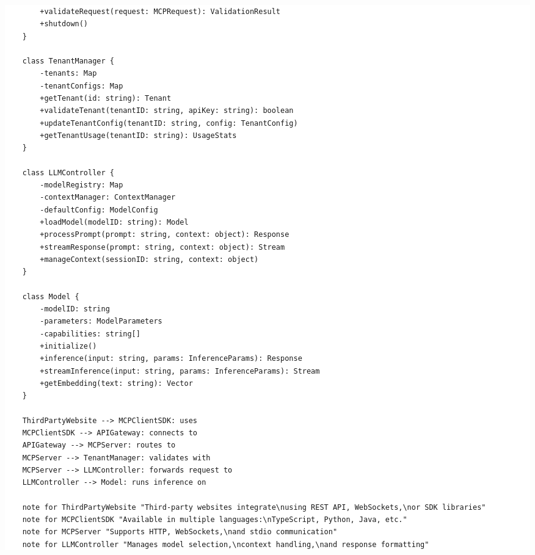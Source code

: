 ```mermaid
        +validateRequest(request: MCPRequest): ValidationResult
        +shutdown()
    }
    
    class TenantManager {
        -tenants: Map
        -tenantConfigs: Map
        +getTenant(id: string): Tenant
        +validateTenant(tenantID: string, apiKey: string): boolean
        +updateTenantConfig(tenantID: string, config: TenantConfig)
        +getTenantUsage(tenantID: string): UsageStats
    }
    
    class LLMController {
        -modelRegistry: Map
        -contextManager: ContextManager
        -defaultConfig: ModelConfig
        +loadModel(modelID: string): Model
        +processPrompt(prompt: string, context: object): Response
        +streamResponse(prompt: string, context: object): Stream
        +manageContext(sessionID: string, context: object)
    }
    
    class Model {
        -modelID: string
        -parameters: ModelParameters
        -capabilities: string[]
        +initialize()
        +inference(input: string, params: InferenceParams): Response
        +streamInference(input: string, params: InferenceParams): Stream
        +getEmbedding(text: string): Vector
    }
    
    ThirdPartyWebsite --> MCPClientSDK: uses
    MCPClientSDK --> APIGateway: connects to
    APIGateway --> MCPServer: routes to
    MCPServer --> TenantManager: validates with
    MCPServer --> LLMController: forwards request to
    LLMController --> Model: runs inference on
    
    note for ThirdPartyWebsite "Third-party websites integrate\nusing REST API, WebSockets,\nor SDK libraries"
    note for MCPClientSDK "Available in multiple languages:\nTypeScript, Python, Java, etc."
    note for MCPServer "Supports HTTP, WebSockets,\nand stdio communication"
    note for LLMController "Manages model selection,\ncontext handling,\nand response formatting"
```
